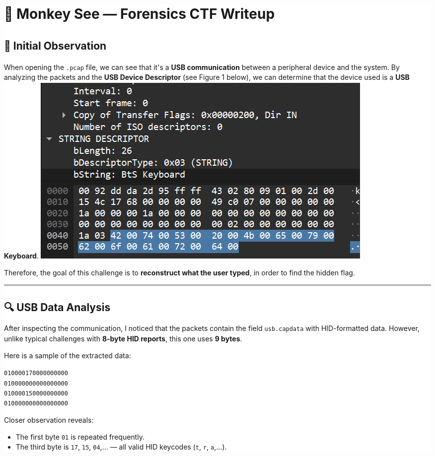 # 🐒 Monkey See — Forensics CTF Writeup

## 🧠 Initial Observation

When opening the `.pcap` file, we can see that it's a **USB communication** between a peripheral device and the system. By analyzing the packets and the **USB Device Descriptor** (see Figure 1 below), we can determine that the device used is a **USB Keyboard**.
![USB Keyboard Descriptor](descriptor.png)

Therefore, the goal of this challenge is to **reconstruct what the user typed**, in order to find the hidden flag.

---

## 🔍 USB Data Analysis

After inspecting the communication, I noticed that the packets contain the field `usb.capdata` with HID-formatted data. However, unlike typical challenges with **8-byte HID reports**, this one uses **9 bytes**.

Here is a sample of the extracted data:

```
010000170000000000
010000000000000000
010000150000000000
010000000000000000
```

Closer observation reveals:

- The first byte `01` is repeated frequently.
- The third byte is `17`, `15`, `04`,... — all valid HID keycodes (`t`, `r`, `a`,...).
